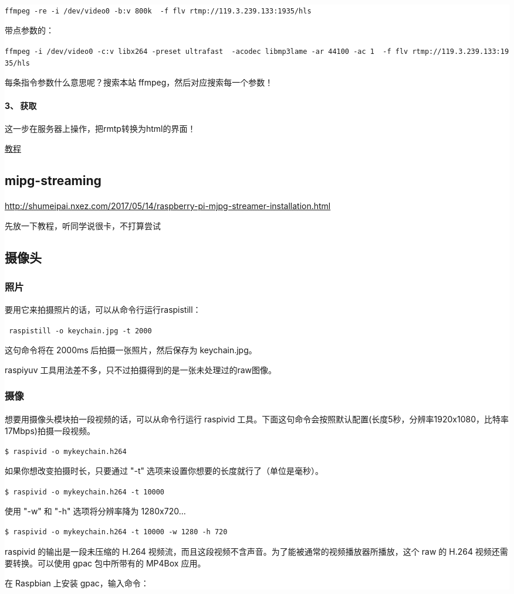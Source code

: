 ```
ffmpeg -re -i /dev/video0 -b:v 800k  -f flv rtmp://119.3.239.133:1935/hls
```

带点参数的：

```
ffmpeg -i /dev/video0 -c:v libx264 -preset ultrafast  -acodec libmp3lame -ar 44100 -ac 1  -f flv rtmp://119.3.239.133:1935/hls
```

每条指令参数什么意思呢？搜索本站 ffmpeg，然后对应搜索每一个参数！

#### 3、 获取

这一步在服务器上操作，把rmtp转换为html的界面！

[教程](http://shumeipai.nxez.com/2017/11/01/build-rtmp-stream-live-server-with-raspberry-pi.html?tdsourcetag=s_pctim_aiomsg)


## mipg-streaming



http://shumeipai.nxez.com/2017/05/14/raspberry-pi-mjpg-streamer-installation.html

先放一下教程，听同学说很卡，不打算尝试


## 摄像头

### 照片

要用它来拍摄照片的话，可以从命令行运行raspistill：

` raspistill -o keychain.jpg -t 2000` 

这句命令将在 2000ms 后拍摄一张照片，然后保存为 keychain.jpg。

raspiyuv 工具用法差不多，只不过拍摄得到的是一张未处理过的raw图像。

### 摄像

想要用摄像头模块拍一段视频的话，可以从命令行运行 raspivid 工具。下面这句命令会按照默认配置(长度5秒，分辨率1920x1080，比特率 17Mbps)拍摄一段视频。

`$ raspivid -o mykeychain.h264`

如果你想改变拍摄时长，只要通过 "-t" 选项来设置你想要的长度就行了（单位是毫秒）。

`$ raspivid -o mykeychain.h264 -t 10000`

使用 "-w" 和 "-h" 选项将分辨率降为 1280x720...

`$ raspivid -o mykeychain.h264 -t 10000 -w 1280 -h 720`

raspivid 的输出是一段未压缩的 H.264 视频流，而且这段视频不含声音。为了能被通常的视频播放器所播放，这个 raw 的 H.264 视频还需要转换。可以使用 gpac 包中所带有的 MP4Box 应用。

在 Raspbian 上安装 gpac，输入命令：
